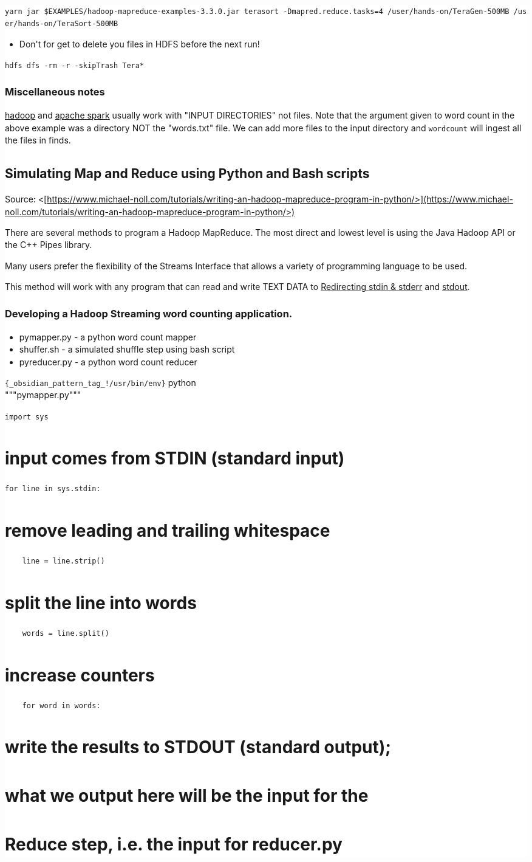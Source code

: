 `yarn jar $EXAMPLES/hadoop-mapreduce-examples-3.3.0.jar terasort -Dmapred.reduce.tasks=4 /user/hands-on/TeraGen-500MB /user/hands-on/TeraSort-500MB`   
   
   
- Don't for get to delete you files in HDFS before the next run\!   
   
`hdfs dfs -rm -r -skipTrash Tera*`   
   
### Miscellaneous notes   
   
[hadoop](../devlog/hadoop.md) and [apache spark](../topics/apache%20spark.md) usually work with "INPUT DIRECTORIES" not files. Note that the argument given to word count in the above example was a directory NOT the "words.txt" file. We can add more files to the input directory and `wordcount` will ingest all the files in finds.   
   
## Simulating Map and Reduce using Python and Bash scripts   
   
Source: <[https://www.michael-noll.com/tutorials/writing-an-hadoop-mapreduce-program-in-python/>](https://www.michael-noll.com/tutorials/writing-an-hadoop-mapreduce-program-in-python/>)   
   
There are several methods to program a Hadoop MapReduce. The most direct and lowest level is using the Java Hadoop API or the C++ Pipes library.   
   
Many users prefer the flexibility of the Streams Interface that allows a variety of programming language to be used.   
   
This method will work with any program that can read and write TEXT DATA to [Redirecting stdin & stderr](../devlog/redirecting%20stdin%20%26%20stderr.md) and [stdout](../devlog/stdout.md).   
   
### Developing a Hadoop Streaming word counting application.   
   
   
- pymapper.py - a python word count mapper   
- shuffer.sh - a simulated shuffle step using bash script   
- pyreducer.py - a python word count reducer   
   
   
   
`{_obsidian_pattern_tag_!/usr/bin/env}` python   
    """pymapper.py"""   
   
    import sys   
   
# input comes from STDIN (standard input)   
    for line in sys.stdin:   
# remove leading and trailing whitespace   
        line = line.strip()   
# split the line into words   
        words = line.split()   
# increase counters   
        for word in words:   
# write the results to STDOUT (standard output);   
# what we output here will be the input for the   
# Reduce step, i.e. the input for reducer.py   
#   